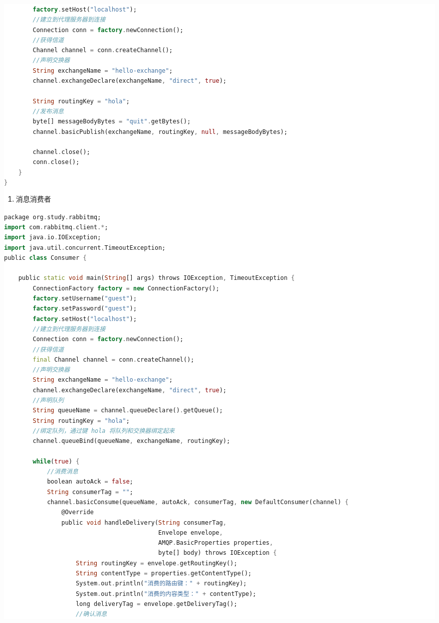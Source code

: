 ```dart
        factory.setHost("localhost");
        //建立到代理服务器到连接
        Connection conn = factory.newConnection();
        //获得信道
        Channel channel = conn.createChannel();
        //声明交换器
        String exchangeName = "hello-exchange";
        channel.exchangeDeclare(exchangeName, "direct", true);

        String routingKey = "hola";
        //发布消息
        byte[] messageBodyBytes = "quit".getBytes();
        channel.basicPublish(exchangeName, routingKey, null, messageBodyBytes);

        channel.close();
        conn.close();
    }
}
```

1. 消息消费者



```dart
package org.study.rabbitmq;
import com.rabbitmq.client.*;
import java.io.IOException;
import java.util.concurrent.TimeoutException;
public class Consumer {

    public static void main(String[] args) throws IOException, TimeoutException {
        ConnectionFactory factory = new ConnectionFactory();
        factory.setUsername("guest");
        factory.setPassword("guest");
        factory.setHost("localhost");
        //建立到代理服务器到连接
        Connection conn = factory.newConnection();
        //获得信道
        final Channel channel = conn.createChannel();
        //声明交换器
        String exchangeName = "hello-exchange";
        channel.exchangeDeclare(exchangeName, "direct", true);
        //声明队列
        String queueName = channel.queueDeclare().getQueue();
        String routingKey = "hola";
        //绑定队列，通过键 hola 将队列和交换器绑定起来
        channel.queueBind(queueName, exchangeName, routingKey);

        while(true) {
            //消费消息
            boolean autoAck = false;
            String consumerTag = "";
            channel.basicConsume(queueName, autoAck, consumerTag, new DefaultConsumer(channel) {
                @Override
                public void handleDelivery(String consumerTag,
                                           Envelope envelope,
                                           AMQP.BasicProperties properties,
                                           byte[] body) throws IOException {
                    String routingKey = envelope.getRoutingKey();
                    String contentType = properties.getContentType();
                    System.out.println("消费的路由键：" + routingKey);
                    System.out.println("消费的内容类型：" + contentType);
                    long deliveryTag = envelope.getDeliveryTag();
                    //确认消息
```